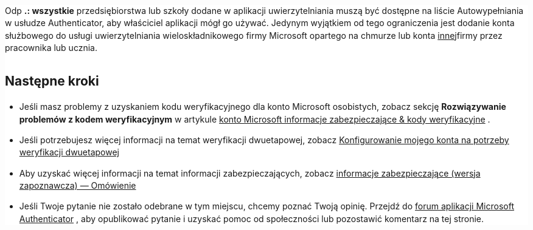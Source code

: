 Odp **.: wszystkie** przedsiębiorstwa lub szkoły dodane w aplikacji uwierzytelniania muszą być dostępne na liście Autowypełniania w usłudze Authenticator, aby właściciel aplikacji mógł go używać. Jedynym wyjątkiem od tego ograniczenia jest dodanie konta służbowego do usługi uwierzytelniania wieloskładnikowego firmy Microsoft opartego na chmurze lub konta [innej](user-help-auth-app-add-non-ms-account.md)firmy przez pracownika lub ucznia.

## <a name="next-steps"></a>Następne kroki

- Jeśli masz problemy z uzyskaniem kodu weryfikacyjnego dla konto Microsoft osobistych, zobacz sekcję **Rozwiązywanie problemów z kodem weryfikacyjnym** w artykule [konto Microsoft informacje zabezpieczające & kody weryfikacyjne](https://support.microsoft.com/help/12428/microsoft-account-security-info-verification-codes) .

- Jeśli potrzebujesz więcej informacji na temat weryfikacji dwuetapowej, zobacz [Konfigurowanie mojego konta na potrzeby weryfikacji dwuetapowej](multi-factor-authentication-end-user-first-time.md)

- Aby uzyskać więcej informacji na temat informacji zabezpieczających, zobacz [informacje zabezpieczające (wersja zapoznawcza) — Omówienie](./security-info-setup-signin.md)

- Jeśli Twoje pytanie nie zostało odebrane w tym miejscu, chcemy poznać Twoją opinię. Przejdź do [forum aplikacji Microsoft Authenticator](https://social.technet.microsoft.com/Forums/en-us/home?forum=MicrosoftAuthenticatorApp) , aby opublikować pytanie i uzyskać pomoc od społeczności lub pozostawić komentarz na tej stronie.
